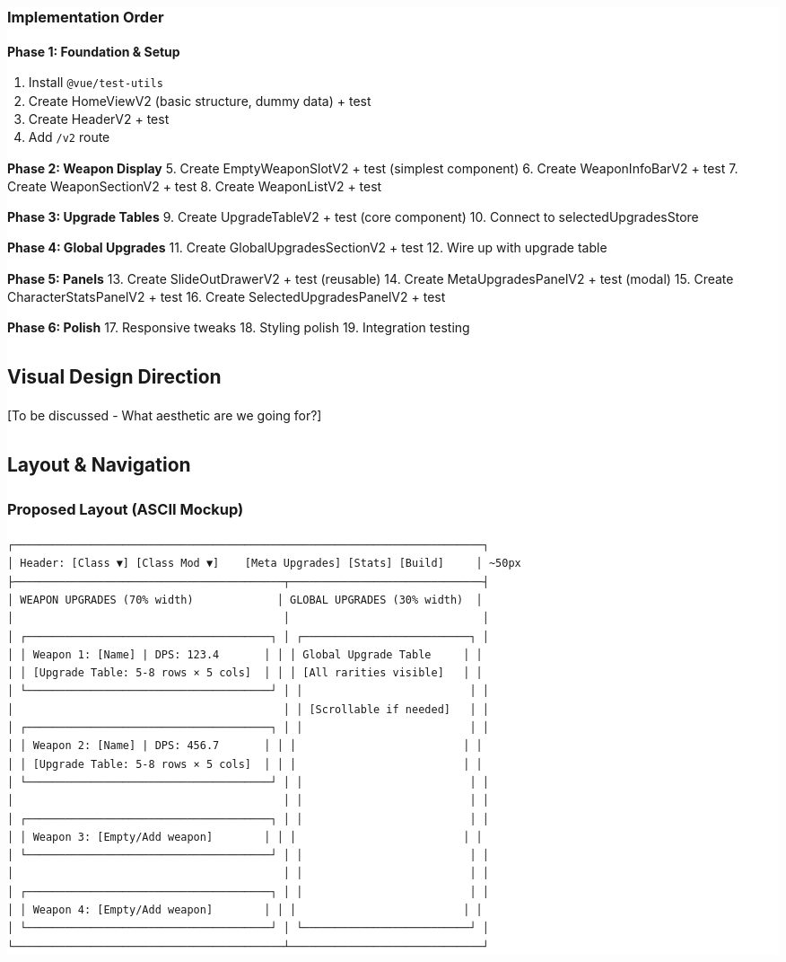 
### Implementation Order

**Phase 1: Foundation & Setup**
1. Install `@vue/test-utils`
2. Create HomeViewV2 (basic structure, dummy data) + test
3. Create HeaderV2 + test
4. Add `/v2` route

**Phase 2: Weapon Display**
5. Create EmptyWeaponSlotV2 + test (simplest component)
6. Create WeaponInfoBarV2 + test
7. Create WeaponSectionV2 + test
8. Create WeaponListV2 + test

**Phase 3: Upgrade Tables**
9. Create UpgradeTableV2 + test (core component)
10. Connect to selectedUpgradesStore

**Phase 4: Global Upgrades**
11. Create GlobalUpgradesSectionV2 + test
12. Wire up with upgrade table

**Phase 5: Panels**
13. Create SlideOutDrawerV2 + test (reusable)
14. Create MetaUpgradesPanelV2 + test (modal)
15. Create CharacterStatsPanelV2 + test
16. Create SelectedUpgradesPanelV2 + test

**Phase 6: Polish**
17. Responsive tweaks
18. Styling polish
19. Integration testing

## Visual Design Direction

[To be discussed - What aesthetic are we going for?]

## Layout & Navigation

### Proposed Layout (ASCII Mockup)

```
┌─────────────────────────────────────────────────────────────────────────┐
│ Header: [Class ▼] [Class Mod ▼]    [Meta Upgrades] [Stats] [Build]     │ ~50px
├──────────────────────────────────────────┬──────────────────────────────┤
│ WEAPON UPGRADES (70% width)             │ GLOBAL UPGRADES (30% width)  │
│                                          │                              │
│ ┌──────────────────────────────────────┐ │ ┌──────────────────────────┐ │
│ │ Weapon 1: [Name] | DPS: 123.4       │ │ │ Global Upgrade Table     │ │
│ │ [Upgrade Table: 5-8 rows × 5 cols]  │ │ │ [All rarities visible]   │ │
│ └──────────────────────────────────────┘ │ │                          │ │
│                                          │ │ [Scrollable if needed]   │ │
│ ┌──────────────────────────────────────┐ │ │                          │ │
│ │ Weapon 2: [Name] | DPS: 456.7       │ │ │                          │ │
│ │ [Upgrade Table: 5-8 rows × 5 cols]  │ │ │                          │ │
│ └──────────────────────────────────────┘ │ │                          │ │
│                                          │ │                          │ │
│ ┌──────────────────────────────────────┐ │ │                          │ │
│ │ Weapon 3: [Empty/Add weapon]        │ │ │                          │ │
│ └──────────────────────────────────────┘ │ │                          │ │
│                                          │ │                          │ │
│ ┌──────────────────────────────────────┐ │ │                          │ │
│ │ Weapon 4: [Empty/Add weapon]        │ │ │                          │ │
│ └──────────────────────────────────────┘ │ └──────────────────────────┘ │
└──────────────────────────────────────────┴──────────────────────────────┘
```